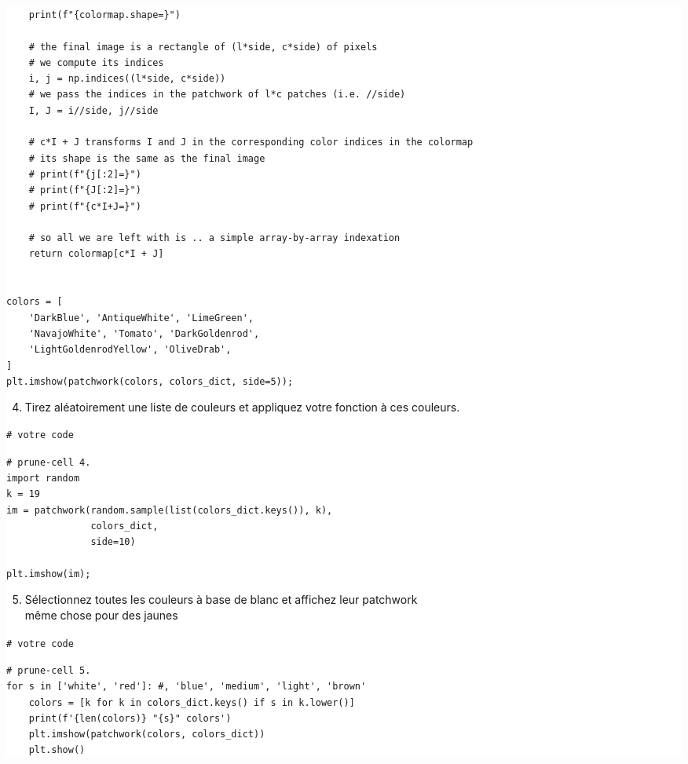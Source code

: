 ```{code-cell} ipython3
    print(f"{colormap.shape=}")

    # the final image is a rectangle of (l*side, c*side) of pixels
    # we compute its indices
    i, j = np.indices((l*side, c*side))
    # we pass the indices in the patchwork of l*c patches (i.e. //side)
    I, J = i//side, j//side

    # c*I + J transforms I and J in the corresponding color indices in the colormap
    # its shape is the same as the final image
    # print(f"{j[:2]=}")
    # print(f"{J[:2]=}")
    # print(f"{c*I+J=}")

    # so all we are left with is .. a simple array-by-array indexation
    return colormap[c*I + J]


colors = [
    'DarkBlue', 'AntiqueWhite', 'LimeGreen',
    'NavajoWhite', 'Tomato', 'DarkGoldenrod',
    'LightGoldenrodYellow', 'OliveDrab',
]
plt.imshow(patchwork(colors, colors_dict, side=5));
```

4. Tirez aléatoirement une liste de couleurs et appliquez votre fonction à ces couleurs.

```{code-cell} ipython3
# votre code
```

```{code-cell} ipython3
# prune-cell 4.
import random
k = 19
im = patchwork(random.sample(list(colors_dict.keys()), k),
               colors_dict,
               side=10)

plt.imshow(im);
```

5. Sélectionnez toutes les couleurs à base de blanc et affichez leur patchwork  
même chose pour des jaunes

```{code-cell} ipython3
# votre code
```

```{code-cell} ipython3
# prune-cell 5.
for s in ['white', 'red']: #, 'blue', 'medium', 'light', 'brown'
    colors = [k for k in colors_dict.keys() if s in k.lower()]
    print(f'{len(colors)} "{s}" colors')
    plt.imshow(patchwork(colors, colors_dict))
    plt.show()
```
